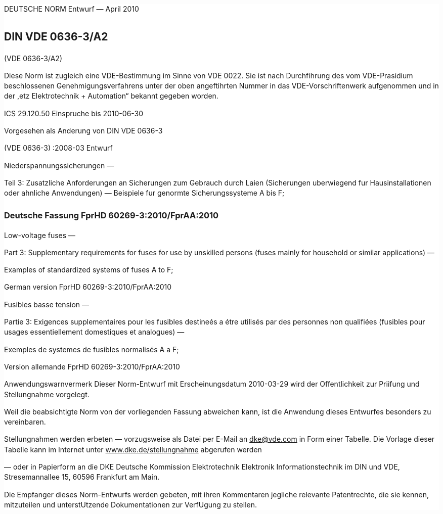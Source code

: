 DEUTSCHE NORM Entwurf — April 2010

## DIN VDE 0636-3/A2
(VDE 0636-3/A2)

Diese Norm ist zugleich eine VDE-Bestimmung im Sinne von VDE 0022. Sie ist nach
Durchfihrung des vom VDE-Prasidium beschlossenen Genehmigungsverfahrens unter
der oben angeftihrten Nummer in das VDE-Vorschriftenwerk aufgenommen und in der
,etz Elektrotechnik + Automation“ bekannt gegeben worden.

ICS 29.120.50 Einspruche bis 2010-06-30

Vorgesehen als Anderung von
DIN VDE 0636-3

(VDE 0636-3) :2008-03
Entwurf

Niederspannungssicherungen —

Teil 3: Zusatzliche Anforderungen an Sicherungen zum Gebrauch durch Laien
(Sicherungen uberwiegend fur Hausinstallationen oder ahnliche Anwendungen) —
Beispiele fur genormte Sicherungssysteme A bis F;

### Deutsche Fassung FprHD 60269-3:2010/FprAA:2010

Low-voltage fuses —

Part 3: Supplementary requirements for fuses for use by unskilled persons (fuses mainly for
household or similar applications) —

Examples of standardized systems of fuses A to F;

German version FprHD 60269-3:2010/FprAA:2010

Fusibles basse tension —

Partie 3: Exigences supplementaires pour les fusibles destineés a étre utilisés par des personnes
non qualifiées (fusibles pour usages essentiellement domestiques et analogues) —

Exemples de systemes de fusibles normalisés A a F;

Version allemande FprHD 60269-3:2010/FprAA:2010

Anwendungswarnvermerk
Dieser Norm-Entwurf mit Erscheinungsdatum 2010-03-29 wird der Offentlichkeit zur Priifung und
Stellungnahme vorgelegt.

Weil die beabsichtigte Norm von der vorliegenden Fassung abweichen kann, ist die Anwendung dieses
Entwurfes besonders zu vereinbaren.

Stellungnahmen werden erbeten
— vorzugsweise als Datei per E-Mail an dke@vde.com in Form einer Tabelle. Die Vorlage dieser
Tabelle kann im Internet unter www.dke.de/stellungnahme abgerufen werden

— oder in Papierform an die DKE Deutsche Kommission Elektrotechnik Elektronik Informationstechnik
im DIN und VDE, Stresemannallee 15, 60596 Frankfurt am Main.

Die Empfanger dieses Norm-Entwurfs werden gebeten, mit ihren Kommentaren jegliche relevante
Patentrechte, die sie kennen, mitzuteilen und unterstUtzende Dokumentationen zur VerfUgung zu stellen.
